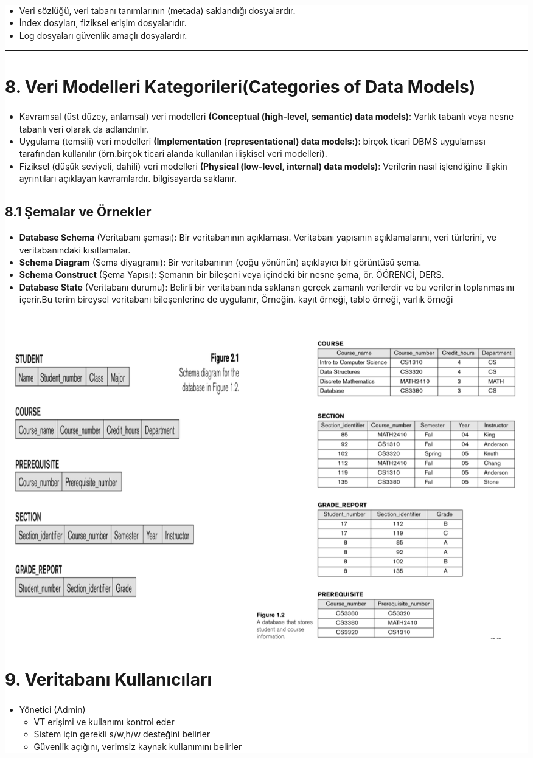 - Veri sözlüğü, veri tabanı tanımlarının (metada) saklandığı dosyalardır.
- İndex dosyları, fiziksel erişim dosyalarıdır.
- Log dosyaları güvenlik amaçlı dosyalardır.

---
# 8. Veri Modelleri Kategorileri(Categories of Data Models)
- Kavramsal (üst düzey, anlamsal) veri modelleri **(Conceptual (high-level, semantic) data models)**: Varlık tabanlı veya nesne tabanlı veri olarak da adlandırılır.
- Uygulama (temsili) veri modelleri **(Implementation (representational) data models:)**: birçok ticari DBMS uygulaması tarafından kullanılır (örn.birçok ticari alanda kullanılan ilişkisel veri modelleri).
- Fiziksel (düşük seviyeli, dahili) veri modelleri **(Physical (low-level, internal) data models)**: Verilerin nasıl işlendiğine ilişkin ayrıntıları açıklayan kavramlardır. bilgisayarda saklanır.

## 8.1 Şemalar ve Örnekler
- **Database Schema** (Veritabanı şeması):
Bir veritabanının açıklaması. Veritabanı yapısının açıklamalarını, veri türlerini,
ve veritabanındaki kısıtlamalar.
- **Schema Diagram** (Şema diyagramı):
Bir veritabanının (çoğu yönünün) açıklayıcı bir görüntüsü şema.
- **Schema Construct** (Şema Yapısı):
Şemanın bir bileşeni veya içindeki bir nesne şema, ör. ÖĞRENCİ, DERS.
- **Database State** (Veritabanı durumu):
Belirli bir veritabanında saklanan gerçek zamanlı verilerdir ve bu verilerin toplanmasını içerir.Bu terim bireysel veritabanı bileşenlerine de uygulanır, Örneğin. kayıt örneği, tablo örneği, varlık örneği

![ornek-db-schema](../img/ornek-database-schema.png)
---
# 9. Veritabanı Kullanıcıları
- Yönetici (Admin)
    - VT erişimi ve kullanımı kontrol eder
    - Sistem için gerekli s/w,h/w desteğini belirler
    - Güvenlik açığını, verimsiz kaynak kullanımını belirler